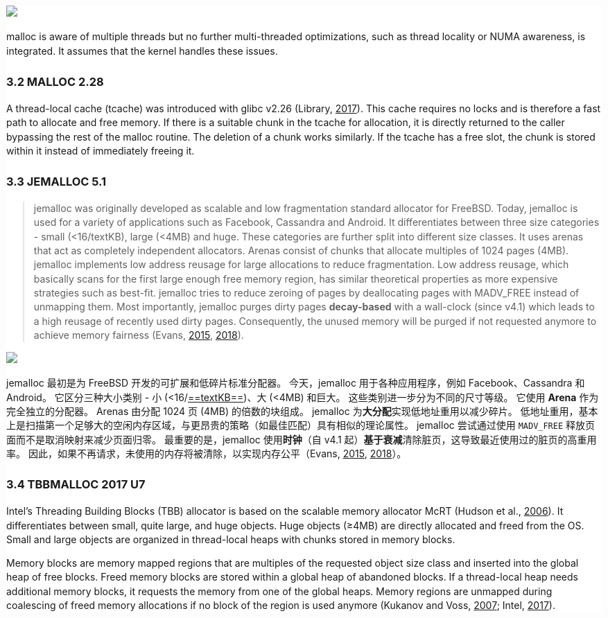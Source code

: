 ![](https://media.arxiv-vanity.com/render-output/6472788/x3.png)

malloc is aware of multiple threads but no further multi-threaded optimizations, such as thread locality or NUMA awareness, is integrated. It assumes that the kernel handles these issues.

### 3.2 MALLOC 2.28

A thread-local cache (tcache) was introduced with glibc v2.26 (Library, [2017](https://sourceware.org/ml/libc-alpha/2017-08/msg00010.html)). This cache requires no locks and is therefore a fast path to allocate and free memory. If there is a suitable chunk in the tcache for allocation, it is directly returned to the caller bypassing the rest of the malloc routine. The deletion of a chunk works similarly. If the tcache has a free slot, the chunk is stored within it instead of immediately freeing it.

### 3.3 JEMALLOC 5.1

> jemalloc was originally developed as scalable and low fragmentation standard allocator for FreeBSD. Today, jemalloc is used for a variety of applications such as Facebook, Cassandra and Android. It differentiates between three size categories - small (<16/textKB), large (<4MB) and huge. These categories are further split into different size classes. It uses arenas that act as completely independent allocators. Arenas consist of chunks that allocate multiples of 1024 pages (4MB). jemalloc implements low address reusage for large allocations to reduce fragmentation. Low address reusage, which basically scans for the first large enough free memory region, has similar theoretical properties as more expensive strategies such as best-fit. jemalloc tries to reduce zeroing of pages by deallocating pages with MADV_FREE instead of unmapping them. Most importantly, jemalloc purges dirty pages **decay-based** with a wall-clock (since v4.1) which leads to a high reusage of recently used dirty pages. Consequently, the unused memory will be purged if not requested anymore to achieve memory fairness (Evans, [2015](https://dl.acm.org/citation.cfm?id=2742807), [2018](https://github.com/jemalloc/jemalloc/blob/dev/ChangeLog)).

![](https://media.arxiv-vanity.com/render-output/6472788/x4.png)

jemalloc 最初是为 FreeBSD 开发的可扩展和低碎片标准分配器。 今天，jemalloc 用于各种应用程序，例如 Facebook、Cassandra 和 Android。 它区分三种大小类别 - 小 (<16/<u>==textKB==</u>)、大 (<4MB) 和巨大。 这些类别进一步分为不同的尺寸等级。 它使用 **Arena** 作为完全独立的分配器。 Arenas 由分配 1024 页 (4MB) 的倍数的块组成。 jemalloc 为**大分配**实现低地址重用以减少碎片。 低地址重用，基本上是扫描第一个足够大的空闲内存区域，与更昂贵的策略（如最佳匹配）具有相似的理论属性。 jemalloc 尝试通过使用 `MADV_FREE` 释放页面而不是取消映射来减少页面归零。 最重要的是，jemalloc 使用**时钟**（自 v4.1 起）**基于衰减**清除脏页，这导致最近使用过的脏页的高重用率。 因此，如果不再请求，未使用的内存将被清除，以实现内存公平（Evans, [2015](https://dl.acm.org/citation.cfm?id=2742807), [2018](https://github.com/jemalloc/jemalloc/blob/dev/ChangeLog)）。

### 3.4 TBBMALLOC 2017 U7

Intel’s Threading Building Blocks (TBB) allocator is based on the scalable memory allocator McRT (Hudson et al., [2006](https://dx.doi.org/10.1145/1133956.1133967)). It differentiates between small, quite large, and huge objects. Huge objects (≥4MB) are directly allocated and freed from the OS. Small and large objects are organized in thread-local heaps with chunks stored in memory blocks.

Memory blocks are memory mapped regions that are multiples of the requested object size class and inserted into the global heap of free blocks. Freed memory blocks are stored within a global heap of abandoned blocks. If a thread-local heap needs additional memory blocks, it requests the memory from one of the global heaps. Memory regions are unmapped during coalescing of freed memory allocations if no block of the region is used anymore (Kukanov and Voss, [2007](https://dx.doi.org/10.1535/itj.1104.05); Intel, [2017](https://github.com/01org/tbb/tree/tbb_2017)).
